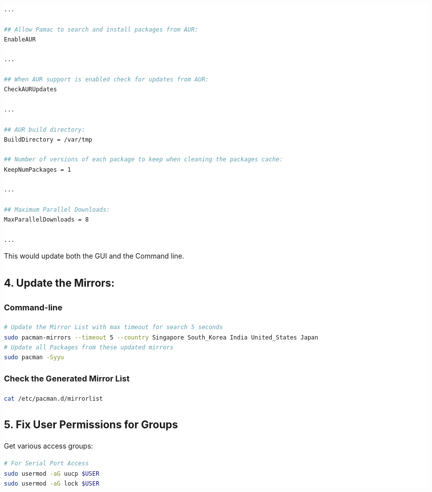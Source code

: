 ```sh
...

## Allow Pamac to search and install packages from AUR:
EnableAUR

...

## When AUR support is enabled check for updates from AUR:
CheckAURUpdates

...

## AUR build directory:
BuildDirectory = /var/tmp

## Number of versions of each package to keep when cleaning the packages cache:
KeepNumPackages = 1

...

## Maximum Parallel Downloads:
MaxParallelDownloads = 8

...
```

This would update both the GUI and the Command line.

## 4. Update the Mirrors:

### Command-line

```sh
# Update the Mirror List with max timeout for search 5 seconds
sudo pacman-mirrors --timeout 5 --country Singapore South_Korea India United_States Japan
# Update all Packages from these updated mirrors
sudo pacman -Syyu
```

### Check the Generated Mirror List

```sh
cat /etc/pacman.d/mirrorlist
```

## 5. Fix User Permissions for Groups

Get various access groups:
```sh
# For Serial Port Access
sudo usermod -aG uucp $USER
sudo usermod -aG lock $USER
```

